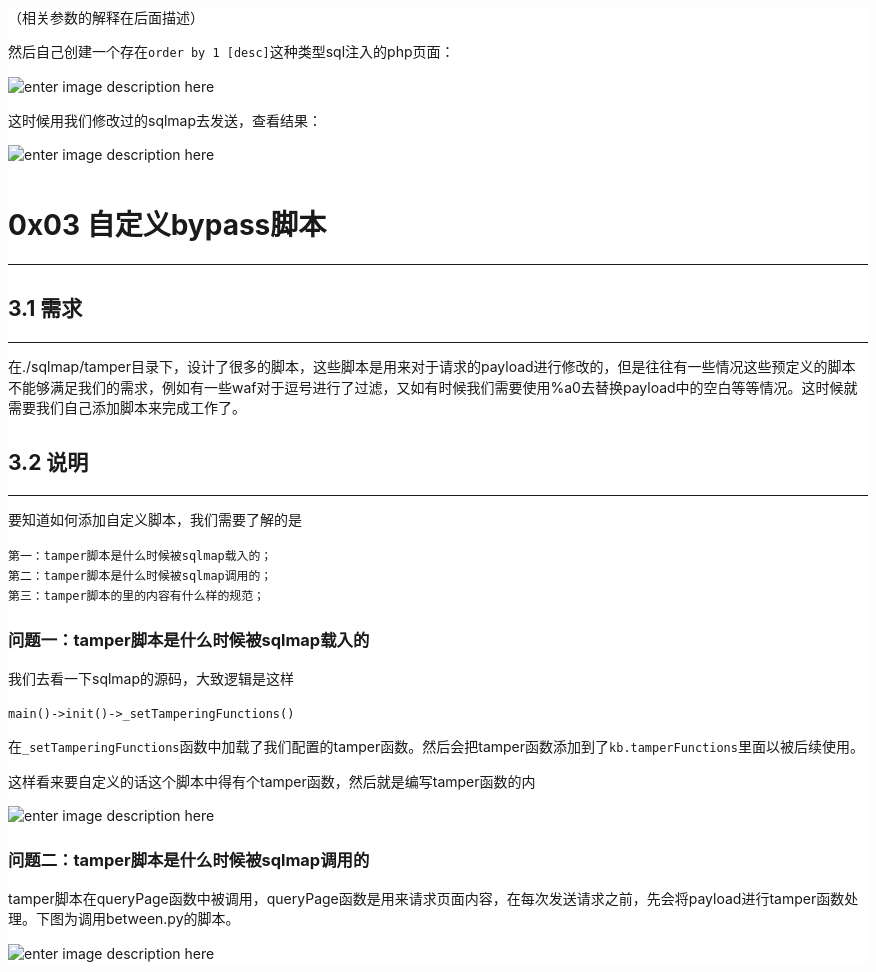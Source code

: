 （相关参数的解释在后面描述）

然后自己创建一个存在`order by 1 [desc]`这种类型sql注入的php页面：

![enter image description here](http://drops.javaweb.org/uploads/images/c8c2362c5a2e0760b14149aaf463c2c4958710ba.jpg)

这时候用我们修改过的sqlmap去发送，查看结果：

![enter image description here](http://drops.javaweb.org/uploads/images/31a630744db981aa880c4c79f7efcfb4fad8c6be.jpg)

0x03 自定义bypass脚本
================

* * *

3.1 需求
------

* * *

在./sqlmap/tamper目录下，设计了很多的脚本，这些脚本是用来对于请求的payload进行修改的，但是往往有一些情况这些预定义的脚本不能够满足我们的需求，例如有一些waf对于逗号进行了过滤，又如有时候我们需要使用%a0去替换payload中的空白等等情况。这时候就需要我们自己添加脚本来完成工作了。

3.2 说明
------

* * *

要知道如何添加自定义脚本，我们需要了解的是

```
第一：tamper脚本是什么时候被sqlmap载入的； 
第二：tamper脚本是什么时候被sqlmap调用的； 
第三：tamper脚本的里的内容有什么样的规范；

```

### 问题一：tamper脚本是什么时候被sqlmap载入的

我们去看一下sqlmap的源码，大致逻辑是这样

```
main()->init()->_setTamperingFunctions()

```

在`_setTamperingFunctions`函数中加载了我们配置的tamper函数。然后会把tamper函数添加到了`kb.tamperFunctions`里面以被后续使用。

这样看来要自定义的话这个脚本中得有个tamper函数，然后就是编写tamper函数的内

![enter image description here](http://drops.javaweb.org/uploads/images/57fb97967ba67d4ba9ac1bbf78c634228fae7e6d.jpg)

### 问题二：tamper脚本是什么时候被sqlmap调用的

tamper脚本在queryPage函数中被调用，queryPage函数是用来请求页面内容，在每次发送请求之前，先会将payload进行tamper函数处理。下图为调用between.py的脚本。

![enter image description here](http://drops.javaweb.org/uploads/images/12345ab2ce0d9da9e2fd71db3a8d210d5ace60e6.jpg)
